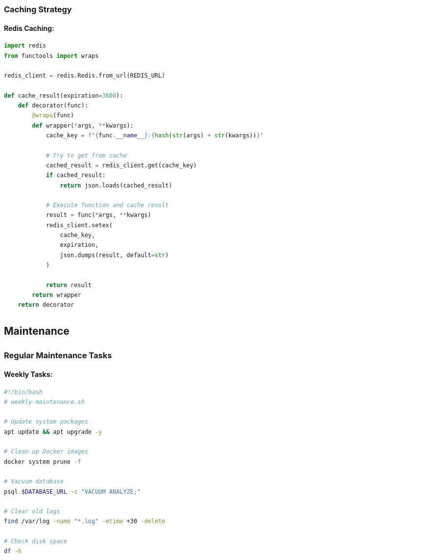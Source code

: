 ### Caching Strategy

**Redis Caching:**
```python
import redis
from functools import wraps

redis_client = redis.Redis.from_url(REDIS_URL)

def cache_result(expiration=3600):
    def decorator(func):
        @wraps(func)
        def wrapper(*args, **kwargs):
            cache_key = f"{func.__name__}:{hash(str(args) + str(kwargs))}"
            
            # Try to get from cache
            cached_result = redis_client.get(cache_key)
            if cached_result:
                return json.loads(cached_result)
            
            # Execute function and cache result
            result = func(*args, **kwargs)
            redis_client.setex(
                cache_key, 
                expiration, 
                json.dumps(result, default=str)
            )
            
            return result
        return wrapper
    return decorator
```

## Maintenance

### Regular Maintenance Tasks

**Weekly Tasks:**
```bash
#!/bin/bash
# weekly-maintenance.sh

# Update system packages
apt update && apt upgrade -y

# Clean up Docker images
docker system prune -f

# Vacuum database
psql $DATABASE_URL -c "VACUUM ANALYZE;"

# Clear old logs
find /var/log -name "*.log" -mtime +30 -delete

# Check disk space
df -h
```
